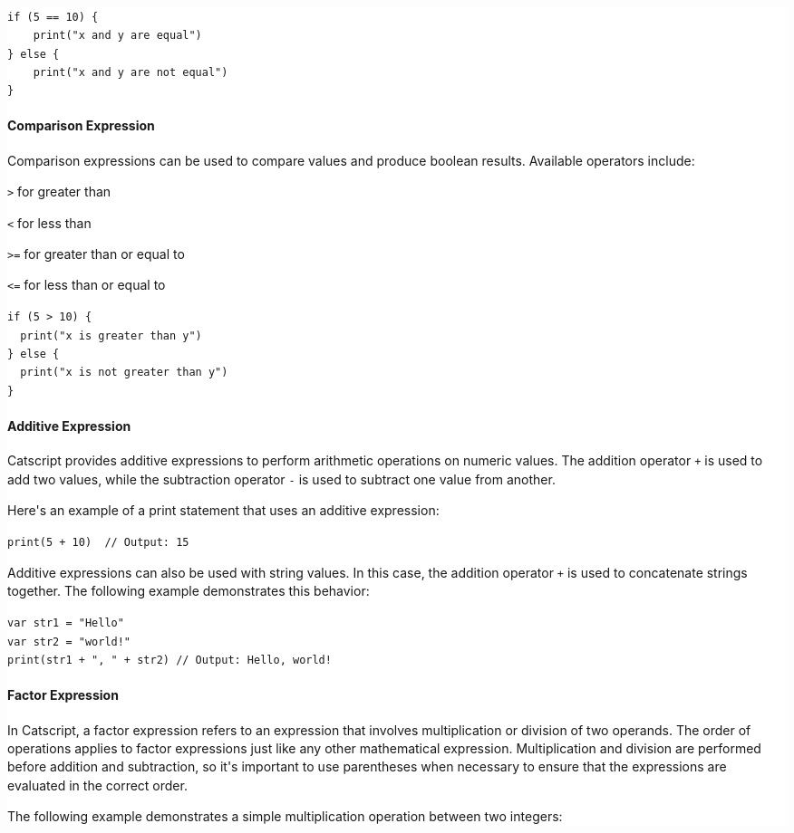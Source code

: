 ```
if (5 == 10) {
    print("x and y are equal")
} else {
    print("x and y are not equal")
}
```

#### Comparison Expression

Comparison expressions can be used to compare values and produce boolean results. Available operators include:

`>` for greater than

`<` for less than

`>=` for greater than or equal to

`<=` for less than or equal to

```
if (5 > 10) {
  print("x is greater than y")
} else {
  print("x is not greater than y")
}
```

#### Additive Expression

Catscript provides additive expressions to perform arithmetic operations on numeric values. The addition operator `+` is used to add two values, while the subtraction operator `-` is used to subtract one value from another.

Here's an example of a print statement that uses an additive expression:

```
print(5 + 10)  // Output: 15
```

Additive expressions can also be used with string values. In this case, the addition operator `+` is used to concatenate strings together. The following example demonstrates this behavior:

```
var str1 = "Hello"
var str2 = "world!"
print(str1 + ", " + str2) // Output: Hello, world!
```

#### Factor Expression

In Catscript, a factor expression refers to an expression that involves multiplication or division of two operands. The order of operations applies to factor expressions just like any other mathematical expression. Multiplication and division are performed before addition and subtraction, so it's important to use parentheses when necessary to ensure that the expressions are evaluated in the correct order.

The following example demonstrates a simple multiplication operation between two integers:
